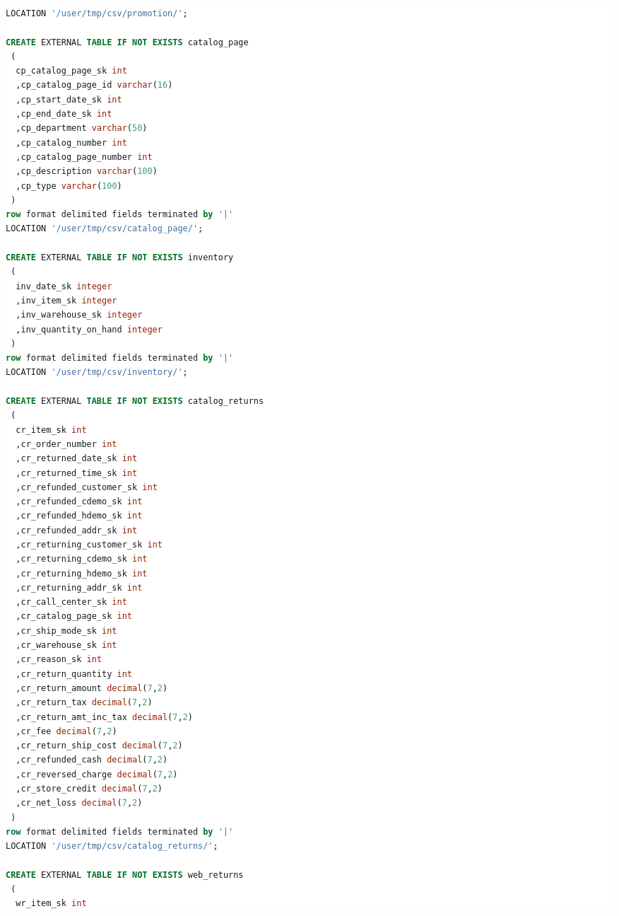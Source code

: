 ```SQL
LOCATION '/user/tmp/csv/promotion/';

CREATE EXTERNAL TABLE IF NOT EXISTS catalog_page
 (
  cp_catalog_page_sk int
  ,cp_catalog_page_id varchar(16)
  ,cp_start_date_sk int
  ,cp_end_date_sk int
  ,cp_department varchar(50)
  ,cp_catalog_number int
  ,cp_catalog_page_number int
  ,cp_description varchar(100)
  ,cp_type varchar(100)
 )
row format delimited fields terminated by '|'
LOCATION '/user/tmp/csv/catalog_page/';

CREATE EXTERNAL TABLE IF NOT EXISTS inventory
 (
  inv_date_sk integer
  ,inv_item_sk integer
  ,inv_warehouse_sk integer
  ,inv_quantity_on_hand integer
 )
row format delimited fields terminated by '|'
LOCATION '/user/tmp/csv/inventory/';

CREATE EXTERNAL TABLE IF NOT EXISTS catalog_returns
 (
  cr_item_sk int
  ,cr_order_number int
  ,cr_returned_date_sk int
  ,cr_returned_time_sk int
  ,cr_refunded_customer_sk int
  ,cr_refunded_cdemo_sk int
  ,cr_refunded_hdemo_sk int
  ,cr_refunded_addr_sk int
  ,cr_returning_customer_sk int
  ,cr_returning_cdemo_sk int
  ,cr_returning_hdemo_sk int
  ,cr_returning_addr_sk int
  ,cr_call_center_sk int
  ,cr_catalog_page_sk int
  ,cr_ship_mode_sk int
  ,cr_warehouse_sk int
  ,cr_reason_sk int
  ,cr_return_quantity int
  ,cr_return_amount decimal(7,2)
  ,cr_return_tax decimal(7,2)
  ,cr_return_amt_inc_tax decimal(7,2)
  ,cr_fee decimal(7,2)
  ,cr_return_ship_cost decimal(7,2)
  ,cr_refunded_cash decimal(7,2)
  ,cr_reversed_charge decimal(7,2)
  ,cr_store_credit decimal(7,2)
  ,cr_net_loss decimal(7,2)
 )
row format delimited fields terminated by '|'
LOCATION '/user/tmp/csv/catalog_returns/';

CREATE EXTERNAL TABLE IF NOT EXISTS web_returns
 (
  wr_item_sk int
```